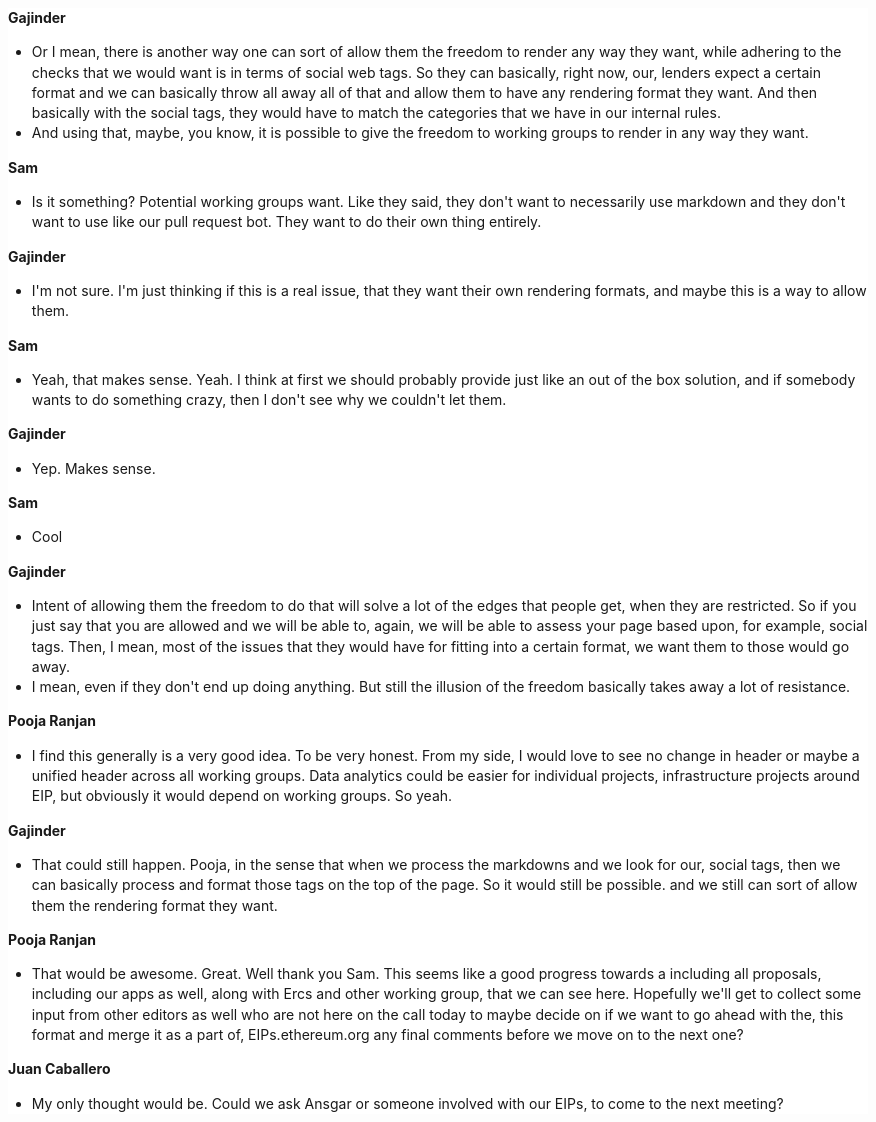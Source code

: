 **Gajinder**
* Or I mean, there is another way one can sort of allow them the freedom to render any way they want, while adhering to the checks that we would want is in terms of social web tags. So they can basically, right now, our, lenders expect a certain format and we can basically throw all away all of that and allow them to have any rendering format they want. And then basically with the social tags, they would have to match the categories that we have in our internal rules.
* And using that, maybe, you know, it is possible to give the freedom to working groups to render in any way they want. 

**Sam**
* Is it something? Potential working groups want. Like they said, they don't want to necessarily use markdown and they don't want to use like our pull request bot. They want to do their own thing entirely. 

**Gajinder**
* I'm not sure. I'm just thinking if this is a real issue, that they want their own rendering formats, and maybe this is a way to allow them. 

**Sam**
* Yeah, that makes sense. Yeah. I think at first we should probably provide just like an out of the box solution, and if somebody wants to do something crazy, then I don't see why we couldn't let them. 

**Gajinder**
* Yep. Makes sense. 

**Sam**
* Cool

**Gajinder**
* Intent of allowing them the freedom to do that will solve a lot of the edges that people get, when they are restricted. So if you just say that you are allowed and we will be able to, again, we will be able to assess your page based upon, for example, social tags. Then, I mean, most of the issues that they would have for fitting into a certain format, we want them to those would go away.
* I mean, even if they don't end up doing anything. But still the illusion of the freedom basically takes away a lot of resistance. 

**Pooja Ranjan**
* I find this generally is a very good idea. To be very honest. From my side, I would love to see no change in header or maybe a unified header across all working groups. Data analytics could be easier for individual projects, infrastructure projects around EIP, but obviously it would depend on working groups. So yeah. 

**Gajinder**
* That could still happen. Pooja, in the sense that when we process the markdowns and we look for our, social tags, then we can basically process and format those tags on the top of the page. So it would still be possible. and we still can sort of allow them the rendering format they want. 

**Pooja Ranjan**
* That would be awesome. Great. Well thank you Sam. This seems like a good progress towards a including all proposals, including our apps as well, along with Ercs and other working group, that we can see here. Hopefully we'll get to collect some input from other editors as well who are not here on the call today to maybe decide on if we want to go ahead with the, this format and merge it as a part of, EIPs.ethereum.org any final comments before we move on to the next one? 

**Juan Caballero**
* My only thought would be. Could we ask Ansgar or someone involved with our EIPs, to come to the next meeting? 
